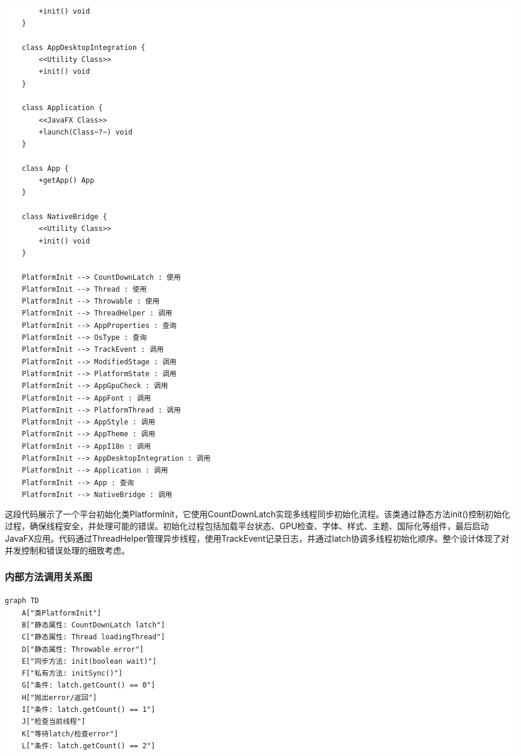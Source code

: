 ```mermaid
        +init() void
    }

    class AppDesktopIntegration {
        <<Utility Class>>
        +init() void
    }

    class Application {
        <<JavaFX Class>>
        +launch(Class~?~) void
    }

    class App {
        +getApp() App
    }

    class NativeBridge {
        <<Utility Class>>
        +init() void
    }

    PlatformInit --> CountDownLatch : 使用
    PlatformInit --> Thread : 使用
    PlatformInit --> Throwable : 使用
    PlatformInit --> ThreadHelper : 调用
    PlatformInit --> AppProperties : 查询
    PlatformInit --> OsType : 查询
    PlatformInit --> TrackEvent : 调用
    PlatformInit --> ModifiedStage : 调用
    PlatformInit --> PlatformState : 调用
    PlatformInit --> AppGpuCheck : 调用
    PlatformInit --> AppFont : 调用
    PlatformInit --> PlatformThread : 调用
    PlatformInit --> AppStyle : 调用
    PlatformInit --> AppTheme : 调用
    PlatformInit --> AppI18n : 调用
    PlatformInit --> AppDesktopIntegration : 调用
    PlatformInit --> Application : 调用
    PlatformInit --> App : 查询
    PlatformInit --> NativeBridge : 调用
```

这段代码展示了一个平台初始化类PlatformInit，它使用CountDownLatch实现多线程同步初始化流程。该类通过静态方法init()控制初始化过程，确保线程安全，并处理可能的错误。初始化过程包括加载平台状态、GPU检查、字体、样式、主题、国际化等组件，最后启动JavaFX应用。代码通过ThreadHelper管理异步线程，使用TrackEvent记录日志，并通过latch协调多线程初始化顺序。整个设计体现了对并发控制和错误处理的细致考虑。


### 内部方法调用关系图

```mermaid
graph TD
    A["类PlatformInit"]
    B["静态属性: CountDownLatch latch"]
    C["静态属性: Thread loadingThread"]
    D["静态属性: Throwable error"]
    E["同步方法: init(boolean wait)"]
    F["私有方法: initSync()"]
    G["条件: latch.getCount() == 0"]
    H["抛出error/返回"]
    I["条件: latch.getCount() == 1"]
    J["检查当前线程"]
    K["等待latch/检查error"]
    L["条件: latch.getCount() == 2"]
```
